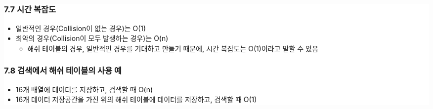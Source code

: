 ### 7.7 시간 복잡도
- 일반적인 경우(Collision이 없는 경우)는 O(1)
- 최악의 경우(Collision이 모두 발생하는 경우)는 O(n)
    -  해쉬 테이블의 경우, 일반적인 경우를 기대하고 만들기 때문에, 시간 복잡도는 O(1)이라고 말할 수 있음

### 7.8 검색에서 해쉬 테이블의 사용 예
- 16개 배열에 데이터를 저장하고, 검색할 때 O(n)
- 16개 데이터 저장공간을 가진 위의 해쉬 테이블에 데이터를 저장하고, 검색할 때 O(1)


